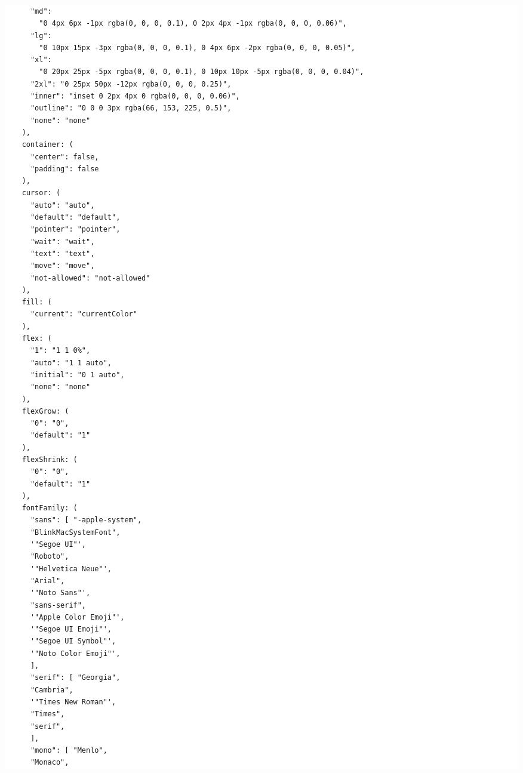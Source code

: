 ```
      "md":
        "0 4px 6px -1px rgba(0, 0, 0, 0.1), 0 2px 4px -1px rgba(0, 0, 0, 0.06)",
      "lg":
        "0 10px 15px -3px rgba(0, 0, 0, 0.1), 0 4px 6px -2px rgba(0, 0, 0, 0.05)",
      "xl":
        "0 20px 25px -5px rgba(0, 0, 0, 0.1), 0 10px 10px -5px rgba(0, 0, 0, 0.04)",
      "2xl": "0 25px 50px -12px rgba(0, 0, 0, 0.25)",
      "inner": "inset 0 2px 4px 0 rgba(0, 0, 0, 0.06)",
      "outline": "0 0 0 3px rgba(66, 153, 225, 0.5)",
      "none": "none"
    ),
    container: (
      "center": false,
      "padding": false
    ),
    cursor: (
      "auto": "auto",
      "default": "default",
      "pointer": "pointer",
      "wait": "wait",
      "text": "text",
      "move": "move",
      "not-allowed": "not-allowed"
    ),
    fill: (
      "current": "currentColor"
    ),
    flex: (
      "1": "1 1 0%",
      "auto": "1 1 auto",
      "initial": "0 1 auto",
      "none": "none"
    ),
    flexGrow: (
      "0": "0",
      "default": "1"
    ),
    flexShrink: (
      "0": "0",
      "default": "1"
    ),
    fontFamily: (
      "sans": [ "-apple-system",
      "BlinkMacSystemFont",
      '"Segoe UI"',
      "Roboto",
      '"Helvetica Neue"',
      "Arial",
      '"Noto Sans"',
      "sans-serif",
      '"Apple Color Emoji"',
      '"Segoe UI Emoji"',
      '"Segoe UI Symbol"',
      '"Noto Color Emoji"',
      ],
      "serif": [ "Georgia",
      "Cambria",
      '"Times New Roman"',
      "Times",
      "serif",
      ],
      "mono": [ "Menlo",
      "Monaco",
```